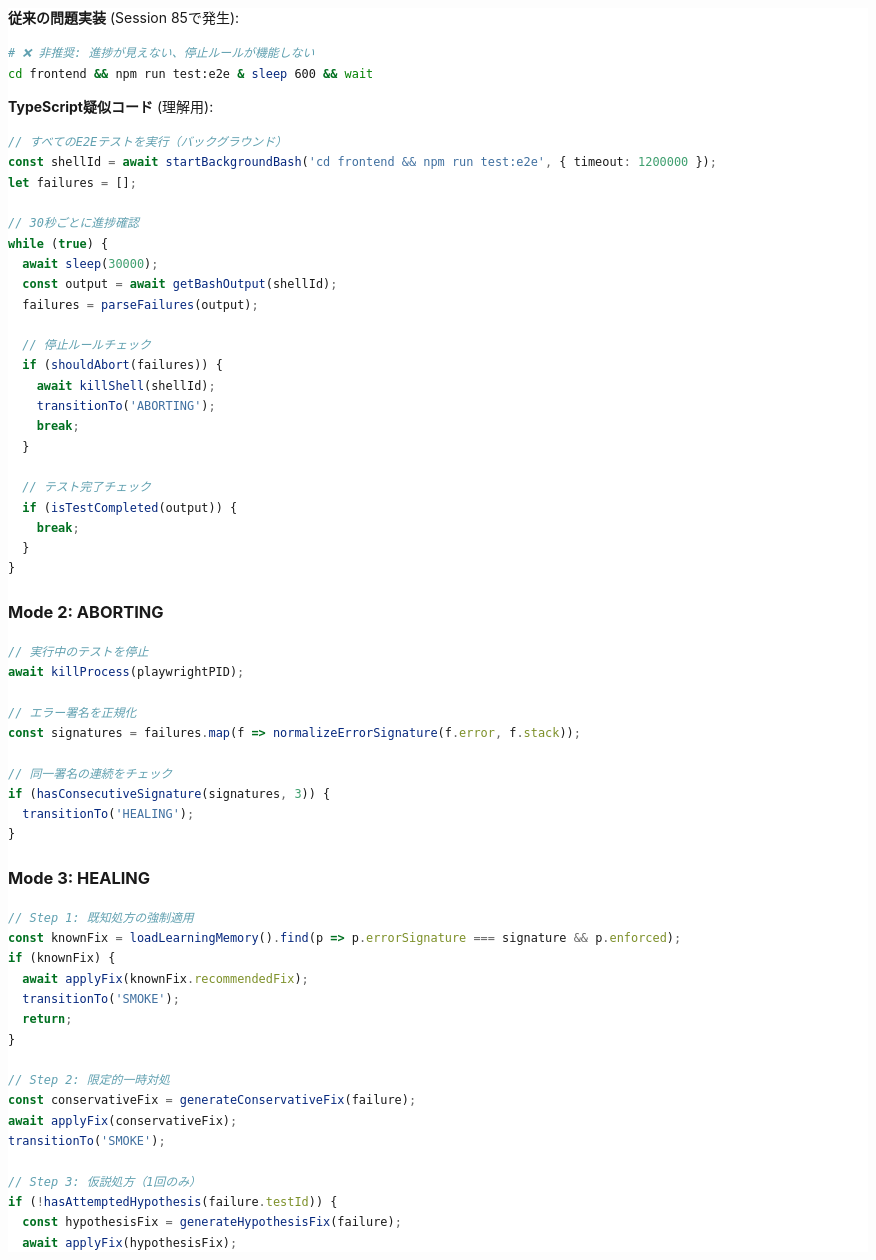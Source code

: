 **従来の問題実装** (Session 85で発生):
```bash
# ❌ 非推奨: 進捗が見えない、停止ルールが機能しない
cd frontend && npm run test:e2e & sleep 600 && wait
```

**TypeScript疑似コード** (理解用):
```typescript
// すべてのE2Eテストを実行（バックグラウンド）
const shellId = await startBackgroundBash('cd frontend && npm run test:e2e', { timeout: 1200000 });
let failures = [];

// 30秒ごとに進捗確認
while (true) {
  await sleep(30000);
  const output = await getBashOutput(shellId);
  failures = parseFailures(output);

  // 停止ルールチェック
  if (shouldAbort(failures)) {
    await killShell(shellId);
    transitionTo('ABORTING');
    break;
  }

  // テスト完了チェック
  if (isTestCompleted(output)) {
    break;
  }
}
```

### Mode 2: ABORTING
```typescript
// 実行中のテストを停止
await killProcess(playwrightPID);

// エラー署名を正規化
const signatures = failures.map(f => normalizeErrorSignature(f.error, f.stack));

// 同一署名の連続をチェック
if (hasConsecutiveSignature(signatures, 3)) {
  transitionTo('HEALING');
}
```

### Mode 3: HEALING
```typescript
// Step 1: 既知処方の強制適用
const knownFix = loadLearningMemory().find(p => p.errorSignature === signature && p.enforced);
if (knownFix) {
  await applyFix(knownFix.recommendedFix);
  transitionTo('SMOKE');
  return;
}

// Step 2: 限定的一時対処
const conservativeFix = generateConservativeFix(failure);
await applyFix(conservativeFix);
transitionTo('SMOKE');

// Step 3: 仮説処方（1回のみ）
if (!hasAttemptedHypothesis(failure.testId)) {
  const hypothesisFix = generateHypothesisFix(failure);
  await applyFix(hypothesisFix);
```